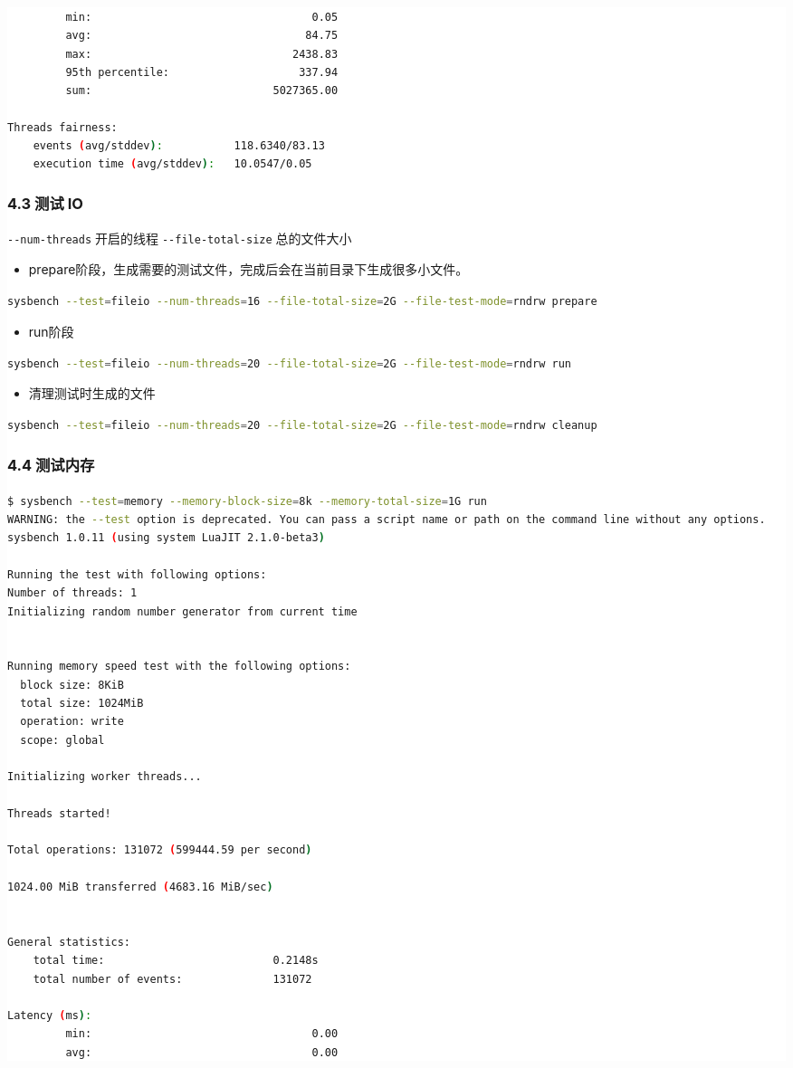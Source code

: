 ```bash
         min:                                  0.05
         avg:                                 84.75
         max:                               2438.83
         95th percentile:                    337.94
         sum:                            5027365.00

Threads fairness:
    events (avg/stddev):           118.6340/83.13
    execution time (avg/stddev):   10.0547/0.05
```

### 4.3 测试 IO
`--num-threads` 开启的线程     `--file-total-size` 总的文件大小

 - prepare阶段，生成需要的测试文件，完成后会在当前目录下生成很多小文件。

```bash
sysbench --test=fileio --num-threads=16 --file-total-size=2G --file-test-mode=rndrw prepare    
```

 - run阶段

```bash
sysbench --test=fileio --num-threads=20 --file-total-size=2G --file-test-mode=rndrw run
```

 - 清理测试时生成的文件

```bash
sysbench --test=fileio --num-threads=20 --file-total-size=2G --file-test-mode=rndrw cleanup
```
###  4.4 测试内存

```bash
$ sysbench --test=memory --memory-block-size=8k --memory-total-size=1G run
WARNING: the --test option is deprecated. You can pass a script name or path on the command line without any options.
sysbench 1.0.11 (using system LuaJIT 2.1.0-beta3)

Running the test with following options:
Number of threads: 1
Initializing random number generator from current time


Running memory speed test with the following options:
  block size: 8KiB
  total size: 1024MiB
  operation: write
  scope: global

Initializing worker threads...

Threads started!

Total operations: 131072 (599444.59 per second)

1024.00 MiB transferred (4683.16 MiB/sec)


General statistics:
    total time:                          0.2148s
    total number of events:              131072

Latency (ms):
         min:                                  0.00
         avg:                                  0.00
```